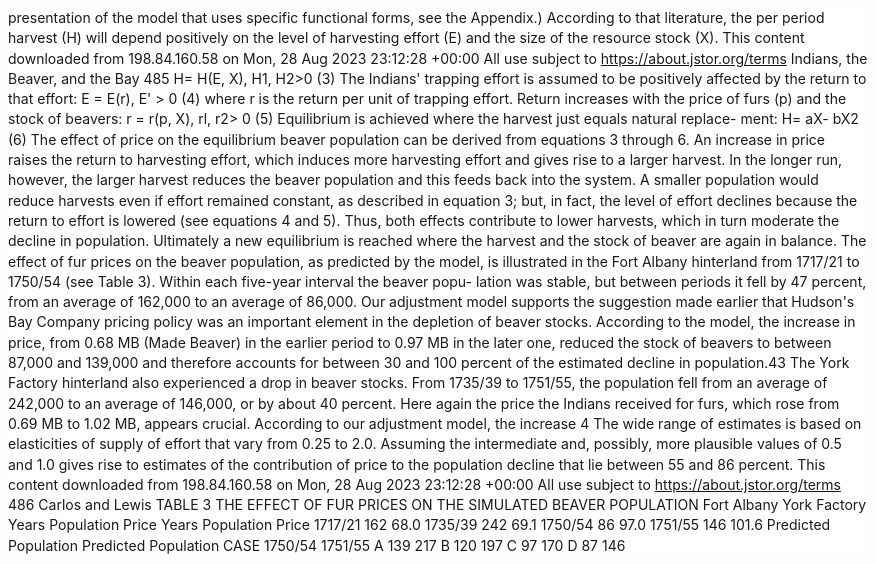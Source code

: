  presentation of the model that uses specific functional forms, see the 
 Appendix.) According to that literature, the per period harvest (H) will 
 depend positively on the level of harvesting effort (E) and the size of the 
 resource stock (X). 
This content downloaded from 
           198.84.160.58 on Mon, 28 Aug 2023 23:12:28 +00:00             
All use subject to https://about.jstor.org/terms Indians, the Beaver, and the Bay 485 
 H= H(E, X), H1, H2>0 (3) 
 The Indians' trapping effort is assumed to be positively affected by the 
 return to that effort: 
 E = E(r), E' > 0 (4) 
 where r is the return per unit of trapping effort. Return increases with 
 the price of furs (p) and the stock of beavers: 
 r = r(p, X), rl, r2> 0 (5) 
 Equilibrium is achieved where the harvest just equals natural replace- 
 ment: 
 H= aX- bX2 (6) 
 The effect of price on the equilibrium beaver population can be 
 derived from equations 3 through 6. An increase in price raises the 
 return to harvesting effort, which induces more harvesting effort and 
 gives rise to a larger harvest. In the longer run, however, the larger 
 harvest reduces the beaver population and this feeds back into the 
 system. A smaller population would reduce harvests even if effort 
 remained constant, as described in equation 3; but, in fact, the level of 
 effort declines because the return to effort is lowered (see equations 4 
 and 5). Thus, both effects contribute to lower harvests, which in turn 
 moderate the decline in population. Ultimately a new equilibrium is 
 reached where the harvest and the stock of beaver are again in balance. 
 The effect of fur prices on the beaver population, as predicted by the 
 model, is illustrated in the Fort Albany hinterland from 1717/21 to 
 1750/54 (see Table 3). Within each five-year interval the beaver popu- 
 lation was stable, but between periods it fell by 47 percent, from an 
 average of 162,000 to an average of 86,000. Our adjustment model 
 supports the suggestion made earlier that Hudson's Bay Company 
 pricing policy was an important element in the depletion of beaver 
 stocks. According to the model, the increase in price, from 0.68 MB 
 (Made Beaver) in the earlier period to 0.97 MB in the later one, reduced 
 the stock of beavers to between 87,000 and 139,000 and therefore 
 accounts for between 30 and 100 percent of the estimated decline in 
 population.43 
 The York Factory hinterland also experienced a drop in beaver 
 stocks. From 1735/39 to 1751/55, the population fell from an average of 
 242,000 to an average of 146,000, or by about 40 percent. Here again the 
 price the Indians received for furs, which rose from 0.69 MB to 1.02 
 MB, appears crucial. According to our adjustment model, the increase 
 4 The wide range of estimates is based on elasticities of supply of effort that vary from 0.25 to 
 2.0. Assuming the intermediate and, possibly, more plausible values of 0.5 and 1.0 gives rise to 
 estimates of the contribution of price to the population decline that lie between 55 and 86 percent. 
This content downloaded from 
           198.84.160.58 on Mon, 28 Aug 2023 23:12:28 +00:00             
All use subject to https://about.jstor.org/terms 486 Carlos and Lewis 
 TABLE 3 
 THE EFFECT OF FUR PRICES ON THE SIMULATED BEAVER POPULATION 
 Fort Albany York Factory 
 Years Population Price Years Population Price 
 1717/21 162 68.0 1735/39 242 69.1 
 1750/54 86 97.0 1751/55 146 101.6 
 Predicted Population Predicted Population 
 CASE 1750/54 1751/55 
 A 139 217 
 B 120 197 
 C 97 170 
 D 87 146 